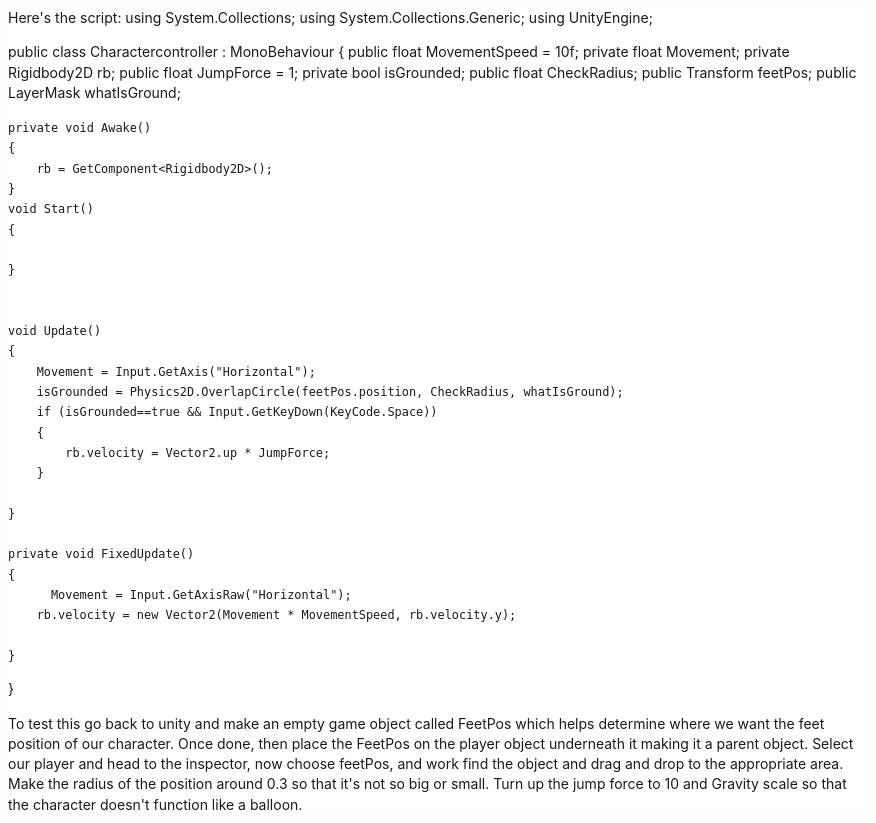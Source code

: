   Here's the script: 
  using System.Collections;
using System.Collections.Generic;
using UnityEngine;

public class Charactercontroller : MonoBehaviour
{
    public float MovementSpeed = 10f;
    private float Movement;
    private Rigidbody2D rb;
    public float JumpForce = 1;
    private bool isGrounded;
    public float CheckRadius;
    public Transform feetPos;
    public LayerMask whatIsGround;

    private void Awake()
    {
        rb = GetComponent<Rigidbody2D>();
    }
    void Start()
    {
     
    }

  
    void Update()
    {
        Movement = Input.GetAxis("Horizontal");
        isGrounded = Physics2D.OverlapCircle(feetPos.position, CheckRadius, whatIsGround);
        if (isGrounded==true && Input.GetKeyDown(KeyCode.Space))
        {
            rb.velocity = Vector2.up * JumpForce;
        }
       
    }

    private void FixedUpdate()
    {
          Movement = Input.GetAxisRaw("Horizontal");
        rb.velocity = new Vector2(Movement * MovementSpeed, rb.velocity.y);

    }
}

  
  To test this go back to unity and make an empty game object called FeetPos which helps determine where we want the feet position of our character.
  Once done, then place the FeetPos on the player object underneath it making it a parent object. Select our player and head to the inspector, now choose feetPos, and work find the object and drag and drop to the appropriate area. Make the radius of the position around 0.3 so that it's not so big or small. Turn up the jump force to 10 and Gravity scale so that the character doesn't function like a balloon. 
  
  
  
